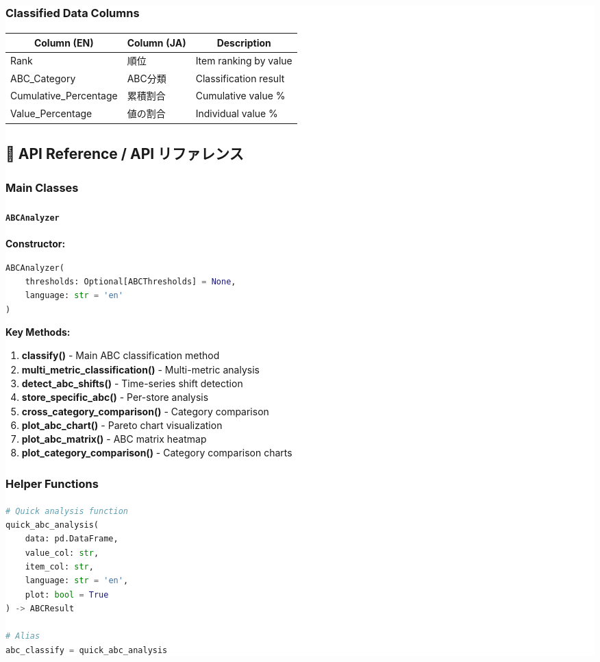 ### Classified Data Columns

| Column (EN) | Column (JA) | Description |
|-------------|-------------|-------------|
| Rank | 順位 | Item ranking by value |
| ABC_Category | ABC分類 | Classification result |
| Cumulative_Percentage | 累積割合 | Cumulative value % |
| Value_Percentage | 値の割合 | Individual value % |

## 🔧 API Reference / API リファレンス

### Main Classes

#### `ABCAnalyzer`

**Constructor:**
```python
ABCAnalyzer(
    thresholds: Optional[ABCThresholds] = None,
    language: str = 'en'
)
```

**Key Methods:**

1. **classify()** - Main ABC classification method
2. **multi_metric_classification()** - Multi-metric analysis
3. **detect_abc_shifts()** - Time-series shift detection
4. **store_specific_abc()** - Per-store analysis
5. **cross_category_comparison()** - Category comparison
6. **plot_abc_chart()** - Pareto chart visualization
7. **plot_abc_matrix()** - ABC matrix heatmap
8. **plot_category_comparison()** - Category comparison charts

### Helper Functions

```python
# Quick analysis function
quick_abc_analysis(
    data: pd.DataFrame,
    value_col: str,
    item_col: str,
    language: str = 'en',
    plot: bool = True
) -> ABCResult

# Alias
abc_classify = quick_abc_analysis
```
